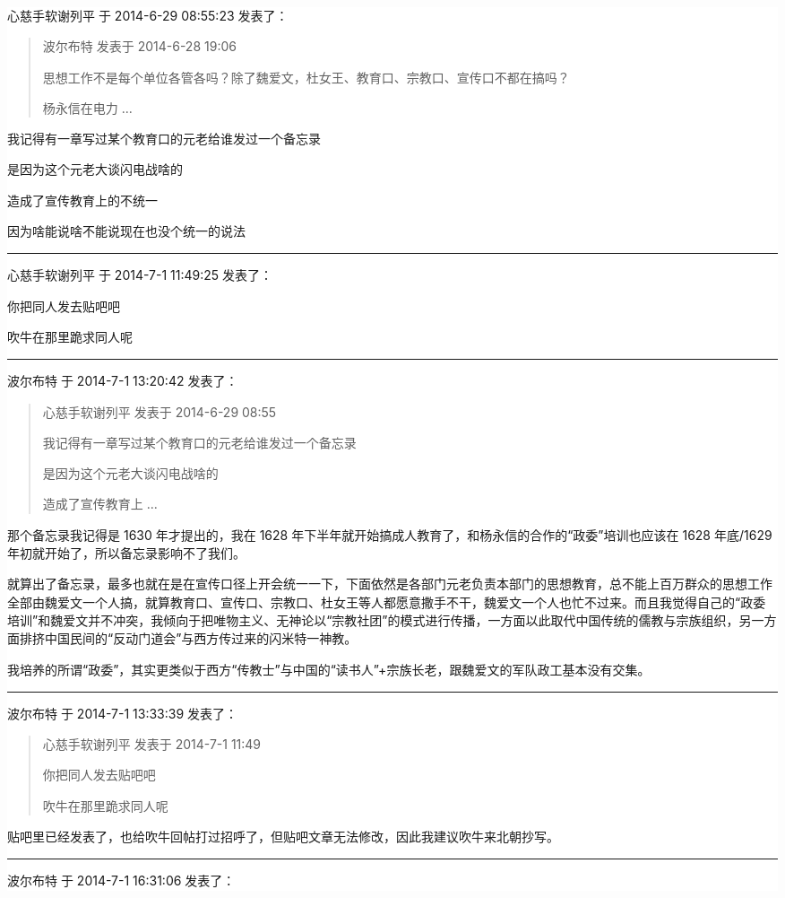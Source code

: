 心慈手软谢列平 于 2014-6-29 08:55:23 发表了：

> 波尔布特 发表于 2014-6-28 19:06
>
> 思想工作不是每个单位各管各吗？除了魏爱文，杜女王、教育口、宗教口、宣传口不都在搞吗？
>
> 杨永信在电力 ...

我记得有一章写过某个教育口的元老给谁发过一个备忘录

是因为这个元老大谈闪电战啥的

造成了宣传教育上的不统一

因为啥能说啥不能说现在也没个统一的说法

---

心慈手软谢列平 于 2014-7-1 11:49:25 发表了：

你把同人发去贴吧吧

吹牛在那里跪求同人呢

---

波尔布特 于 2014-7-1 13:20:42 发表了：

> 心慈手软谢列平 发表于 2014-6-29 08:55
>
> 我记得有一章写过某个教育口的元老给谁发过一个备忘录
>
> 是因为这个元老大谈闪电战啥的
>
> 造成了宣传教育上 ...

那个备忘录我记得是 1630 年才提出的，我在 1628 年下半年就开始搞成人教育了，和杨永信的合作的“政委”培训也应该在 1628 年底/1629 年初就开始了，所以备忘录影响不了我们。

就算出了备忘录，最多也就在是在宣传口径上开会统一一下，下面依然是各部门元老负责本部门的思想教育，总不能上百万群众的思想工作全部由魏爱文一个人搞，就算教育口、宣传口、宗教口、杜女王等人都愿意撒手不干，魏爱文一个人也忙不过来。而且我觉得自己的“政委培训”和魏爱文并不冲突，我倾向于把唯物主义、无神论以“宗教社团”的模式进行传播，一方面以此取代中国传统的儒教与宗族组织，另一方面排挤中国民间的“反动门道会”与西方传过来的闪米特一神教。

我培养的所谓“政委”，其实更类似于西方“传教士”与中国的“读书人”+宗族长老，跟魏爱文的军队政工基本没有交集。

---

波尔布特 于 2014-7-1 13:33:39 发表了：

> 心慈手软谢列平 发表于 2014-7-1 11:49
>
> 你把同人发去贴吧吧
>
> 吹牛在那里跪求同人呢

贴吧里已经发表了，也给吹牛回帖打过招呼了，但贴吧文章无法修改，因此我建议吹牛来北朝抄写。

---

波尔布特 于 2014-7-1 16:31:06 发表了：
